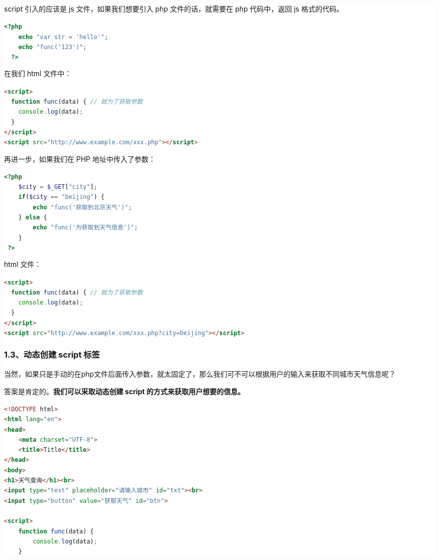 script 引入的应该是 js 文件，如果我们想要引入 php 文件的话，就需要在 php 代码中，返回 js 格式的代码。

```php
<?php
  	echo "var str = 'hello'";
	echo "func('123')";
  ?>
```

在我们 html 文件中：

```html
<script>
  function func(data) { // 就为了获取参数
    console.log(data);
  }
</script>
<script src="http://www.example.com/xxx.php"></script>
```



再进一步，如果我们在 PHP 地址中传入了参数：

```php
<?php
    $city = $_GET["city"];
    if($city == "beijing") {
		echo "func('获取到北京天气')";
    } else {
      	echo "func('为获取到天气信息')";
    }
 ?>
```

html 文件：

```html
<script>
  function func(data) { // 就为了获取参数
    console.log(data);
  }
</script>
<script src="http://www.example.com/xxx.php?city=beijing"></script>
```



### 1.3、动态创建 script 标签

当然，如果只是手动的在php文件后面传入参数，就太固定了，那么我们可不可以根据用户的输入来获取不同城市天气信息呢？

答案是肯定的。**我们可以采取动态创建 script 的方式来获取用户想要的信息。**

```html
<!DOCTYPE html>
<html lang="en">
<head>
    <meta charset="UTF-8">
    <title>Title</title>
</head>
<body>
<h1>天气查询</h1><br>
<input type="text" placeholder="请输入城市" id="txt"><br>
<input type="button" value="获取天气" id="btn">

<script>
    function func(data) {
        console.log(data);
    }

```